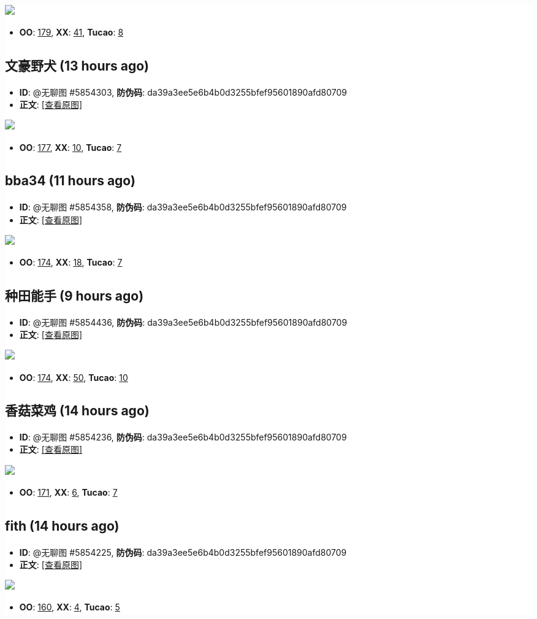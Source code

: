 ![](https://img.toto.im/mw600/008wI6Faly1hynpg7muybj30gf0zkaho.jpg)
- **OO**: [179](https://jandan.net/t/5854294#tucao-like), **XX**: [41](https://jandan.net/t/5854294#tucao-unlike), **Tucao**: [8](https://jandan.net/t/5854294#tucao-list)

## 文豪野犬 (13 hours ago) 

- **ID**: @无聊图 #5854303, **防伪码**: da39a3ee5e6b4b0d3255bfef95601890afd80709
- **正文**: [[查看原图]](//img.toto.im/large/008wI6Faly1hynpky4x69j30c90m8whs.jpg)  

![](https://img.toto.im/mw600/008wI6Faly1hynpky4x69j30c90m8whs.jpg)
- **OO**: [177](https://jandan.net/t/5854303#tucao-like), **XX**: [10](https://jandan.net/t/5854303#tucao-unlike), **Tucao**: [7](https://jandan.net/t/5854303#tucao-list)

## bba34 (11 hours ago) 

- **ID**: @无聊图 #5854358, **防伪码**: da39a3ee5e6b4b0d3255bfef95601890afd80709
- **正文**: [[查看原图]](//img.toto.im/large/9f0b0dd5ly1hynt8pnzk2j20ku0retd9.jpg)  

![](https://img.toto.im/mw600/9f0b0dd5ly1hynt8pnzk2j20ku0retd9.jpg)
- **OO**: [174](https://jandan.net/t/5854358#tucao-like), **XX**: [18](https://jandan.net/t/5854358#tucao-unlike), **Tucao**: [7](https://jandan.net/t/5854358#tucao-list)

## 种田能手 (9 hours ago) 

- **ID**: @无聊图 #5854436, **防伪码**: da39a3ee5e6b4b0d3255bfef95601890afd80709
- **正文**: [[查看原图]](//img.toto.im/large/008HL3Tkly1hynvuc31jmj30zk0upgp0.jpg)  

![](https://img.toto.im/mw600/008HL3Tkly1hynvuc31jmj30zk0upgp0.jpg)
- **OO**: [174](https://jandan.net/t/5854436#tucao-like), **XX**: [50](https://jandan.net/t/5854436#tucao-unlike), **Tucao**: [10](https://jandan.net/t/5854436#tucao-list)

## 香菇菜鸡 (14 hours ago) 

- **ID**: @无聊图 #5854236, **防伪码**: da39a3ee5e6b4b0d3255bfef95601890afd80709
- **正文**: [[查看原图]](//img.toto.im/large/6dd57921ly1hynn50noruj20gh0njq4h.jpg)  

![](https://img.toto.im/mw600/6dd57921ly1hynn50noruj20gh0njq4h.jpg)
- **OO**: [171](https://jandan.net/t/5854236#tucao-like), **XX**: [6](https://jandan.net/t/5854236#tucao-unlike), **Tucao**: [7](https://jandan.net/t/5854236#tucao-list)

## fith (14 hours ago) 

- **ID**: @无聊图 #5854225, **防伪码**: da39a3ee5e6b4b0d3255bfef95601890afd80709
- **正文**: [[查看原图]](//img.toto.im/large/008HL3Tkly1hynn4xckl7g30b40c6hdy.gif)  

![](https://img.toto.im/large/008HL3Tkly1hynn4xckl7g30b40c6hdy.gif)
- **OO**: [160](https://jandan.net/t/5854225#tucao-like), **XX**: [4](https://jandan.net/t/5854225#tucao-unlike), **Tucao**: [5](https://jandan.net/t/5854225#tucao-list)
